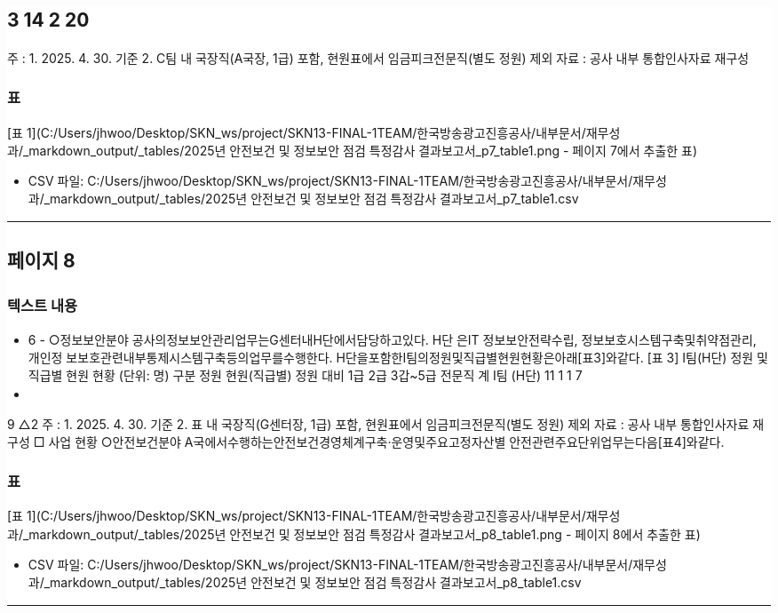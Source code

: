 3
14
2
20
-
주 : 1. 2025. 4. 30. 기준
2. C팀 내 국장직(A국장, 1급) 포함, 현원표에서 임금피크전문직(별도 정원) 제외
자료 : 공사 내부 통합인사자료 재구성
### 표
[표 1](C:/Users/jhwoo/Desktop/SKN_ws/project/SKN13-FINAL-1TEAM/한국방송광고진흥공사/내부문서/재무성과/_markdown_output/_tables/2025년 안전보건 및 정보보안 점검 특정감사 결과보고서_p7_table1.png - 페이지 7에서 추출한 표)
- CSV 파일: C:/Users/jhwoo/Desktop/SKN_ws/project/SKN13-FINAL-1TEAM/한국방송광고진흥공사/내부문서/재무성과/_markdown_output/_tables/2025년 안전보건 및 정보보안 점검 특정감사 결과보고서_p7_table1.csv

---

## 페이지 8
### 텍스트 내용
- 6 -
○정보보안분야
공사의정보보안관리업무는G센터내H단에서담당하고있다. H단
은IT 정보보안전략수립, 정보보호시스템구축및취약점관리, 개인정
보보호관련내부통제시스템구축등의업무를수행한다.
H단을포함한I팀의정원및직급별현원현황은아래[표3]와같다.
[표 3] I팀(H단) 정원 및 직급별 현원 현황
(단위: 명)
구분
정원
현원(직급별)
정원
대비
1급
2급
3갑~5급
전문직
계
I팀
(H단)
11
1
1
7
-
9
△2
주 : 1. 2025. 4. 30. 기준
2. 표 내 국장직(G센터장, 1급) 포함, 현원표에서 임금피크전문직(별도 정원) 제외
자료 : 공사 내부 통합인사자료 재구성
 □ 사업 현황
○안전보건분야
A국에서수행하는안전보건경영체계구축·운영및주요고정자산별
안전관련주요단위업무는다음[표4]와같다.
### 표
[표 1](C:/Users/jhwoo/Desktop/SKN_ws/project/SKN13-FINAL-1TEAM/한국방송광고진흥공사/내부문서/재무성과/_markdown_output/_tables/2025년 안전보건 및 정보보안 점검 특정감사 결과보고서_p8_table1.png - 페이지 8에서 추출한 표)
- CSV 파일: C:/Users/jhwoo/Desktop/SKN_ws/project/SKN13-FINAL-1TEAM/한국방송광고진흥공사/내부문서/재무성과/_markdown_output/_tables/2025년 안전보건 및 정보보안 점검 특정감사 결과보고서_p8_table1.csv

---
